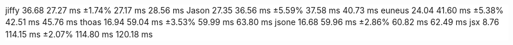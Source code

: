   <tr>
    <td style="white-space: nowrap">jiffy</td>
    <td style="white-space: nowrap; text-align: right">36.68</td>
    <td style="white-space: nowrap; text-align: right">27.27 ms</td>
    <td style="white-space: nowrap; text-align: right">&plusmn;1.74%</td>
    <td style="white-space: nowrap; text-align: right">27.17 ms</td>
    <td style="white-space: nowrap; text-align: right">28.56 ms</td>
  </tr>

  <tr>
    <td style="white-space: nowrap">Jason</td>
    <td style="white-space: nowrap; text-align: right">27.35</td>
    <td style="white-space: nowrap; text-align: right">36.56 ms</td>
    <td style="white-space: nowrap; text-align: right">&plusmn;5.59%</td>
    <td style="white-space: nowrap; text-align: right">37.58 ms</td>
    <td style="white-space: nowrap; text-align: right">40.73 ms</td>
  </tr>

  <tr>
    <td style="white-space: nowrap">euneus</td>
    <td style="white-space: nowrap; text-align: right">24.04</td>
    <td style="white-space: nowrap; text-align: right">41.60 ms</td>
    <td style="white-space: nowrap; text-align: right">&plusmn;5.38%</td>
    <td style="white-space: nowrap; text-align: right">42.51 ms</td>
    <td style="white-space: nowrap; text-align: right">45.76 ms</td>
  </tr>

  <tr>
    <td style="white-space: nowrap">thoas</td>
    <td style="white-space: nowrap; text-align: right">16.94</td>
    <td style="white-space: nowrap; text-align: right">59.04 ms</td>
    <td style="white-space: nowrap; text-align: right">&plusmn;3.53%</td>
    <td style="white-space: nowrap; text-align: right">59.99 ms</td>
    <td style="white-space: nowrap; text-align: right">63.80 ms</td>
  </tr>

  <tr>
    <td style="white-space: nowrap">jsone</td>
    <td style="white-space: nowrap; text-align: right">16.68</td>
    <td style="white-space: nowrap; text-align: right">59.96 ms</td>
    <td style="white-space: nowrap; text-align: right">&plusmn;2.86%</td>
    <td style="white-space: nowrap; text-align: right">60.82 ms</td>
    <td style="white-space: nowrap; text-align: right">62.49 ms</td>
  </tr>

  <tr>
    <td style="white-space: nowrap">jsx</td>
    <td style="white-space: nowrap; text-align: right">8.76</td>
    <td style="white-space: nowrap; text-align: right">114.15 ms</td>
    <td style="white-space: nowrap; text-align: right">&plusmn;2.07%</td>
    <td style="white-space: nowrap; text-align: right">114.80 ms</td>
    <td style="white-space: nowrap; text-align: right">120.18 ms</td>
  </tr>
